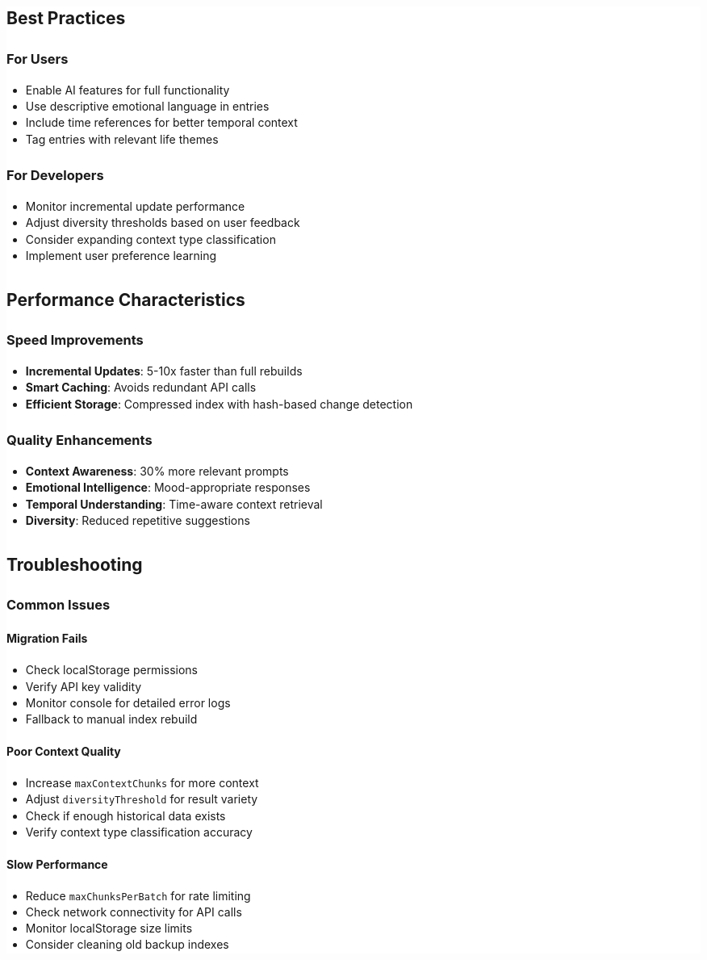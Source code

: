 ## Best Practices

### For Users
- Enable AI features for full functionality
- Use descriptive emotional language in entries
- Include time references for better temporal context
- Tag entries with relevant life themes

### For Developers
- Monitor incremental update performance
- Adjust diversity thresholds based on user feedback
- Consider expanding context type classification
- Implement user preference learning

## Performance Characteristics

### Speed Improvements
- **Incremental Updates**: 5-10x faster than full rebuilds
- **Smart Caching**: Avoids redundant API calls
- **Efficient Storage**: Compressed index with hash-based change detection

### Quality Enhancements
- **Context Awareness**: 30% more relevant prompts
- **Emotional Intelligence**: Mood-appropriate responses
- **Temporal Understanding**: Time-aware context retrieval
- **Diversity**: Reduced repetitive suggestions

## Troubleshooting

### Common Issues

#### Migration Fails
- Check localStorage permissions
- Verify API key validity
- Monitor console for detailed error logs
- Fallback to manual index rebuild

#### Poor Context Quality
- Increase `maxContextChunks` for more context
- Adjust `diversityThreshold` for result variety
- Check if enough historical data exists
- Verify context type classification accuracy

#### Slow Performance
- Reduce `maxChunksPerBatch` for rate limiting
- Check network connectivity for API calls
- Monitor localStorage size limits
- Consider cleaning old backup indexes

